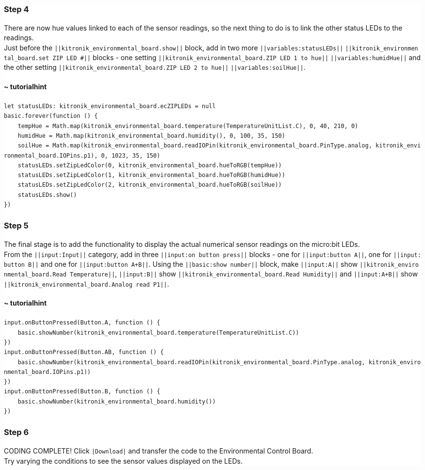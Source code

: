 ### Step 4
There are now hue values linked to each of the sensor readings, so the next thing to do is to link the other status LEDs to the readings.  
Just before the ``||kitronik_environmental_board.show||`` block, add in two more ``||variables:statusLEDs||`` ``||kitronik_environmental_board.set ZIP LED #||`` blocks - one setting ``||kitronik_environmental_board.ZIP LED 1 to hue||`` ``||variables:humidHue||`` and the other setting ``||kitronik_environmental_board.ZIP LED 2 to hue||`` ``||variables:soilHue||``.

#### ~ tutorialhint
```blocks
let statusLEDs: kitronik_environmental_board.ecZIPLEDs = null
basic.forever(function () {
    tempHue = Math.map(kitronik_environmental_board.temperature(TemperatureUnitList.C), 0, 40, 210, 0)
    humidHue = Math.map(kitronik_environmental_board.humidity(), 0, 100, 35, 150)
    soilHue = Math.map(kitronik_environmental_board.readIOPin(kitronik_environmental_board.PinType.analog, kitronik_environmental_board.IOPins.p1), 0, 1023, 35, 150)
    statusLEDs.setZipLedColor(0, kitronik_environmental_board.hueToRGB(tempHue))
    statusLEDs.setZipLedColor(1, kitronik_environmental_board.hueToRGB(humidHue))
    statusLEDs.setZipLedColor(2, kitronik_environmental_board.hueToRGB(soilHue))
    statusLEDs.show()
})
```

### Step 5
The final stage is to add the functionality to display the actual numerical sensor readings on the micro:bit LEDs.  
From the ``||input:Input||`` category, add in three ``||input:on button press||`` blocks - one for ``||input:button A||``, one for ``||input:button B||`` and one for ``||input:button A+B||``. Using the ``||basic:show number||`` block, make ``||input:A||`` show ``||kitronik_environmental_board.Read Temperature||``, ``||input:B||`` show ``||kitronik_environmental_board.Read Humidity||`` and ``||input:A+B||`` show ``||kitronik_environmental_board.Analog read P1||``.

#### ~ tutorialhint
```blocks
input.onButtonPressed(Button.A, function () {
    basic.showNumber(kitronik_environmental_board.temperature(TemperatureUnitList.C))
})
input.onButtonPressed(Button.AB, function () {
    basic.showNumber(kitronik_environmental_board.readIOPin(kitronik_environmental_board.PinType.analog, kitronik_environmental_board.IOPins.p1))
})
input.onButtonPressed(Button.B, function () {
    basic.showNumber(kitronik_environmental_board.humidity())
})
```

### Step 6
CODING COMPLETE! Click ``|Download|`` and transfer the code to the Environmental Control Board.  
Try varying the conditions to see the sensor values displayed on the LEDs.